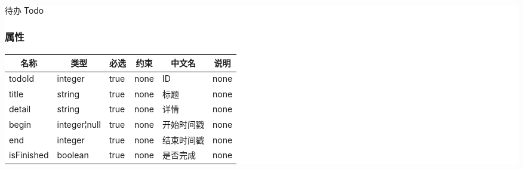 待办 Todo

### 属性

|名称|类型|必选|约束|中文名|说明|
|---|---|---|---|---|---|
|todoId|integer|true|none|ID|none|
|title|string|true|none|标题|none|
|detail|string|true|none|详情|none|
|begin|integer¦null|true|none|开始时间戳|none|
|end|integer|true|none|结束时间戳|none|
|isFinished|boolean|true|none|是否完成|none|

